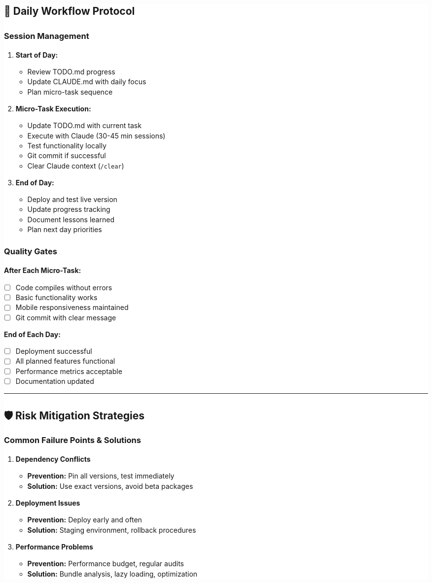 
## 🔄 Daily Workflow Protocol

### Session Management
1. **Start of Day:**
   - Review TODO.md progress
   - Update CLAUDE.md with daily focus
   - Plan micro-task sequence

2. **Micro-Task Execution:**
   - Update TODO.md with current task
   - Execute with Claude (30-45 min sessions)
   - Test functionality locally
   - Git commit if successful
   - Clear Claude context (`/clear`)

3. **End of Day:**
   - Deploy and test live version
   - Update progress tracking
   - Document lessons learned
   - Plan next day priorities

### Quality Gates
**After Each Micro-Task:**
- [ ] Code compiles without errors
- [ ] Basic functionality works
- [ ] Mobile responsiveness maintained
- [ ] Git commit with clear message

**End of Each Day:**
- [ ] Deployment successful
- [ ] All planned features functional
- [ ] Performance metrics acceptable
- [ ] Documentation updated

---

## 🛡️ Risk Mitigation Strategies

### Common Failure Points & Solutions

1. **Dependency Conflicts**
   - **Prevention:** Pin all versions, test immediately
   - **Solution:** Use exact versions, avoid beta packages

2. **Deployment Issues**
   - **Prevention:** Deploy early and often
   - **Solution:** Staging environment, rollback procedures

3. **Performance Problems**
   - **Prevention:** Performance budget, regular audits
   - **Solution:** Bundle analysis, lazy loading, optimization
